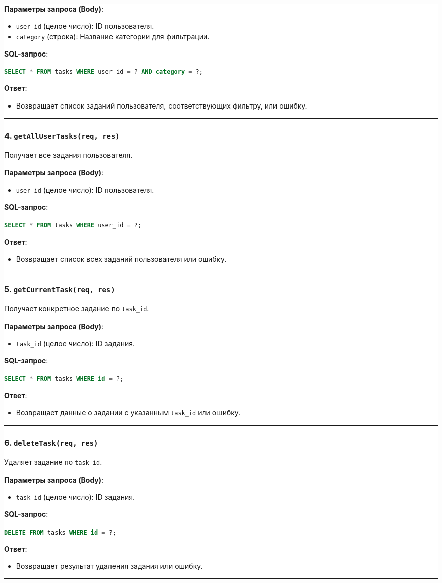    **Параметры запроса (Body)**:
   - `user_id` (целое число): ID пользователя.
   - `category` (строка): Название категории для фильтрации.

   **SQL-запрос**:
   ```sql
   SELECT * FROM tasks WHERE user_id = ? AND category = ?;
   ```

   **Ответ**:
   - Возвращает список заданий пользователя, соответствующих фильтру, или ошибку.

---

### 4. **`getAllUserTasks(req, res)`**
   Получает все задания пользователя.

   **Параметры запроса (Body)**:
   - `user_id` (целое число): ID пользователя.

   **SQL-запрос**:
   ```sql
   SELECT * FROM tasks WHERE user_id = ?;
   ```

   **Ответ**:
   - Возвращает список всех заданий пользователя или ошибку.

---

### 5. **`getCurrentTask(req, res)`**
   Получает конкретное задание по `task_id`.

   **Параметры запроса (Body)**:
   - `task_id` (целое число): ID задания.

   **SQL-запрос**:
   ```sql
   SELECT * FROM tasks WHERE id = ?;
   ```

   **Ответ**:
   - Возвращает данные о задании с указанным `task_id` или ошибку.

---

### 6. **`deleteTask(req, res)`**
   Удаляет задание по `task_id`.

   **Параметры запроса (Body)**:
   - `task_id` (целое число): ID задания.

   **SQL-запрос**:
   ```sql
   DELETE FROM tasks WHERE id = ?;
   ```

   **Ответ**:
   - Возвращает результат удаления задания или ошибку.

---